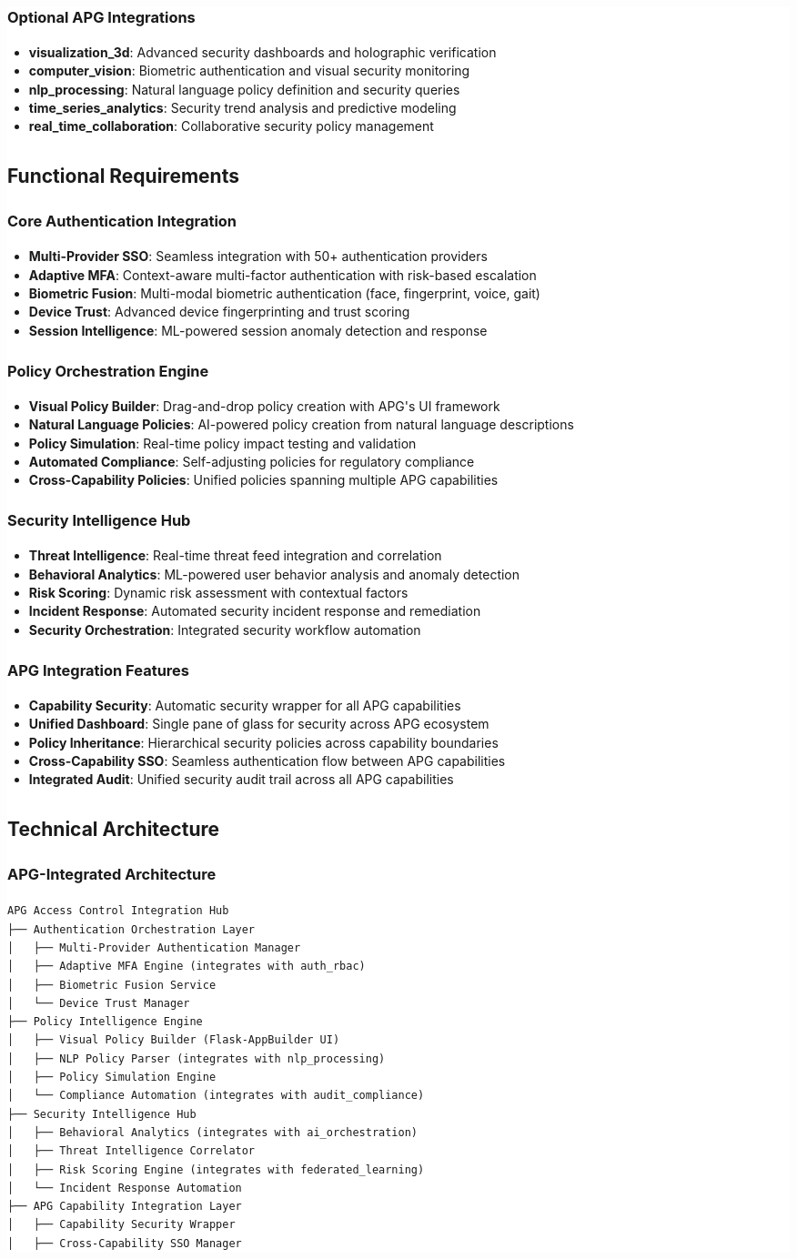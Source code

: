 ### Optional APG Integrations
- **visualization_3d**: Advanced security dashboards and holographic verification
- **computer_vision**: Biometric authentication and visual security monitoring
- **nlp_processing**: Natural language policy definition and security queries
- **time_series_analytics**: Security trend analysis and predictive modeling
- **real_time_collaboration**: Collaborative security policy management

## Functional Requirements

### Core Authentication Integration
- **Multi-Provider SSO**: Seamless integration with 50+ authentication providers
- **Adaptive MFA**: Context-aware multi-factor authentication with risk-based escalation
- **Biometric Fusion**: Multi-modal biometric authentication (face, fingerprint, voice, gait)
- **Device Trust**: Advanced device fingerprinting and trust scoring
- **Session Intelligence**: ML-powered session anomaly detection and response

### Policy Orchestration Engine
- **Visual Policy Builder**: Drag-and-drop policy creation with APG's UI framework
- **Natural Language Policies**: AI-powered policy creation from natural language descriptions
- **Policy Simulation**: Real-time policy impact testing and validation
- **Automated Compliance**: Self-adjusting policies for regulatory compliance
- **Cross-Capability Policies**: Unified policies spanning multiple APG capabilities

### Security Intelligence Hub
- **Threat Intelligence**: Real-time threat feed integration and correlation
- **Behavioral Analytics**: ML-powered user behavior analysis and anomaly detection
- **Risk Scoring**: Dynamic risk assessment with contextual factors
- **Incident Response**: Automated security incident response and remediation
- **Security Orchestration**: Integrated security workflow automation

### APG Integration Features
- **Capability Security**: Automatic security wrapper for all APG capabilities
- **Unified Dashboard**: Single pane of glass for security across APG ecosystem
- **Policy Inheritance**: Hierarchical security policies across capability boundaries
- **Cross-Capability SSO**: Seamless authentication flow between APG capabilities
- **Integrated Audit**: Unified security audit trail across all APG capabilities

## Technical Architecture

### APG-Integrated Architecture
```
APG Access Control Integration Hub
├── Authentication Orchestration Layer
│   ├── Multi-Provider Authentication Manager
│   ├── Adaptive MFA Engine (integrates with auth_rbac)
│   ├── Biometric Fusion Service
│   └── Device Trust Manager
├── Policy Intelligence Engine
│   ├── Visual Policy Builder (Flask-AppBuilder UI)
│   ├── NLP Policy Parser (integrates with nlp_processing)
│   ├── Policy Simulation Engine
│   └── Compliance Automation (integrates with audit_compliance)
├── Security Intelligence Hub
│   ├── Behavioral Analytics (integrates with ai_orchestration)
│   ├── Threat Intelligence Correlator
│   ├── Risk Scoring Engine (integrates with federated_learning)
│   └── Incident Response Automation
├── APG Capability Integration Layer
│   ├── Capability Security Wrapper
│   ├── Cross-Capability SSO Manager
```